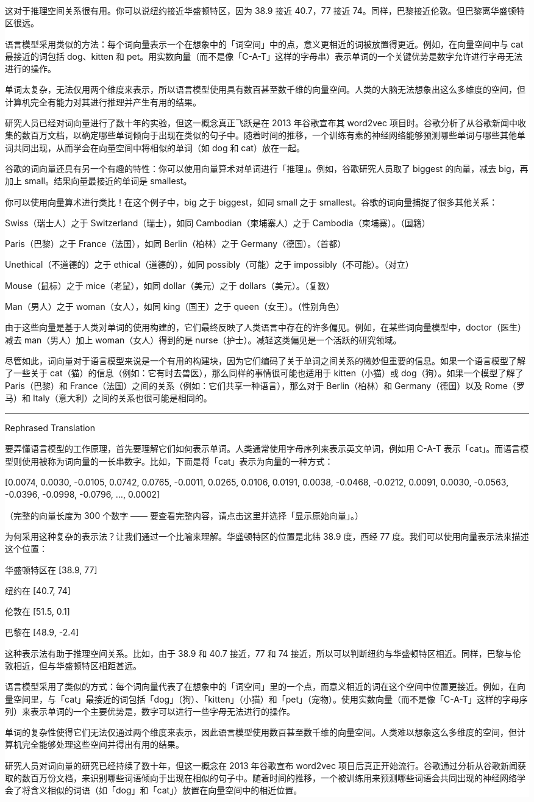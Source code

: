 这对于推理空间关系很有用。你可以说纽约接近华盛顿特区，因为 38.9 接近 40.7，77 接近 74。同样，巴黎接近伦敦。但巴黎离华盛顿特区很远。

语言模型采用类似的方法：每个词向量表示一个在想象中的「词空间」中的点，意义更相近的词被放置得更近。例如，在向量空间中与 cat 最接近的词包括 dog、kitten 和 pet。用实数向量（而不是像「C-A-T」这样的字母串）表示单词的一个关键优势是数字允许进行字母无法进行的操作。

单词太复杂，无法仅用两个维度来表示，所以语言模型使用具有数百甚至数千维的向量空间。人类的大脑无法想象出这么多维度的空间，但计算机完全有能力对其进行推理并产生有用的结果。

研究人员已经对词向量进行了数十年的实验，但这一概念真正飞跃是在 2013 年谷歌宣布其 word2vec 项目时。谷歌分析了从谷歌新闻中收集的数百万文档，以确定哪些单词倾向于出现在类似的句子中。随着时间的推移，一个训练有素的神经网络能够预测哪些单词与哪些其他单词共同出现，从而学会在向量空间中将相似的单词（如 dog 和 cat）放在一起。

谷歌的词向量还具有另一个有趣的特性：你可以使用向量算术对单词进行「推理」。例如，谷歌研究人员取了 biggest 的向量，减去 big，再加上 small。结果向量最接近的单词是 smallest。

你可以使用向量算术进行类比！在这个例子中，big 之于 biggest，如同 small 之于 smallest。谷歌的词向量捕捉了很多其他关系：

Swiss（瑞士人）之于 Switzerland（瑞士），如同 Cambodian（柬埔寨人）之于 Cambodia（柬埔寨）。（国籍）

Paris（巴黎）之于 France（法国），如同 Berlin（柏林）之于 Germany（德国）。（首都）

Unethical（不道德的）之于 ethical（道德的），如同 possibly（可能）之于 impossibly（不可能）。（对立）

Mouse（鼠标）之于 mice（老鼠），如同 dollar（美元）之于 dollars（美元）。（复数）

Man（男人）之于 woman（女人），如同 king（国王）之于 queen（女王）。（性别角色）

由于这些向量是基于人类对单词的使用构建的，它们最终反映了人类语言中存在的许多偏见。例如，在某些词向量模型中，doctor（医生）减去 man（男人）加上 woman（女人）得到的是 nurse（护士）。减轻这类偏见是一个活跃的研究领域。

尽管如此，词向量对于语言模型来说是一个有用的构建块，因为它们编码了关于单词之间关系的微妙但重要的信息。如果一个语言模型了解了一些关于 cat（猫）的信息（例如：它有时去兽医），那么同样的事情很可能也适用于 kitten（小猫）或 dog（狗）。如果一个模型了解了 Paris（巴黎）和 France（法国）之间的关系（例如：它们共享一种语言），那么对于 Berlin（柏林）和 Germany（德国）以及 Rome（罗马）和 Italy（意大利）之间的关系也很可能是相同的。

---

Rephrased Translation

要弄懂语言模型的工作原理，首先要理解它们如何表示单词。人类通常使用字母序列来表示英文单词，例如用 C-A-T 表示「cat」。而语言模型则使用被称为词向量的一长串数字。比如，下面是将「cat」表示为向量的一种方式：

[0.0074, 0.0030, -0.0105, 0.0742, 0.0765, -0.0011, 0.0265, 0.0106, 0.0191, 0.0038, -0.0468, -0.0212, 0.0091, 0.0030, -0.0563, -0.0396, -0.0998, -0.0796, …, 0.0002]

（完整的向量长度为 300 个数字 —— 要查看完整内容，请点击这里并选择「显示原始向量」。）

为何采用这种复杂的表示法？让我们通过一个比喻来理解。华盛顿特区的位置是北纬 38.9 度，西经 77 度。我们可以使用向量表示法来描述这个位置：

华盛顿特区在 [38.9, 77]

纽约在 [40.7, 74]

伦敦在 [51.5, 0.1]

巴黎在 [48.9, -2.4]

这种表示法有助于推理空间关系。比如，由于 38.9 和 40.7 接近，77 和 74 接近，所以可以判断纽约与华盛顿特区相近。同样，巴黎与伦敦相近，但与华盛顿特区相距甚远。

语言模型采用了类似的方式：每个词向量代表了在想象中的「词空间」里的一个点，而意义相近的词在这个空间中位置更接近。例如，在向量空间里，与「cat」最接近的词包括「dog」（狗）、「kitten」（小猫）和「pet」（宠物）。使用实数向量（而不是像「C-A-T」这样的字母序列）来表示单词的一个主要优势是，数字可以进行一些字母无法进行的操作。

单词的复杂性使得它们无法仅通过两个维度来表示，因此语言模型使用数百甚至数千维的向量空间。人类难以想象这么多维度的空间，但计算机完全能够处理这些空间并得出有用的结果。

研究人员对词向量的研究已经持续了数十年，但这一概念在 2013 年谷歌宣布 word2vec 项目后真正开始流行。谷歌通过分析从谷歌新闻获取的数百万份文档，来识别哪些词语倾向于出现在相似的句子中。随着时间的推移，一个被训练用来预测哪些词语会共同出现的神经网络学会了将含义相似的词语（如「dog」和「cat」）放置在向量空间中的相近位置。
